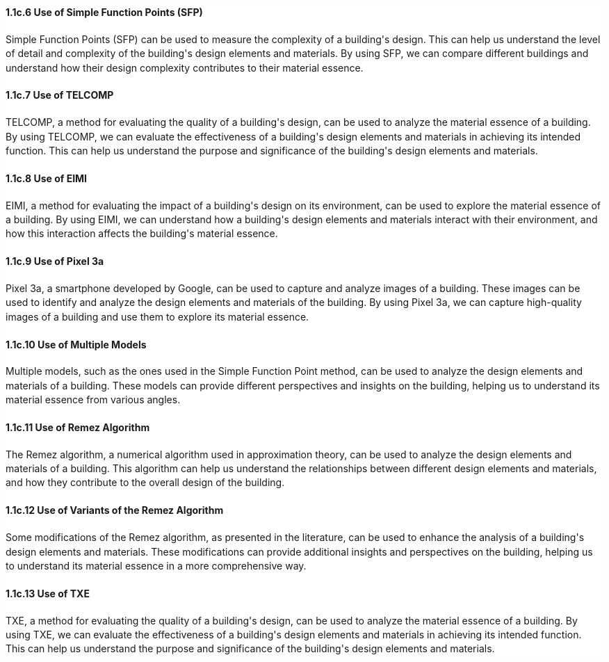#### 1.1c.6 Use of Simple Function Points (SFP)

Simple Function Points (SFP) can be used to measure the complexity of a building's design. This can help us understand the level of detail and complexity of the building's design elements and materials. By using SFP, we can compare different buildings and understand how their design complexity contributes to their material essence.

#### 1.1c.7 Use of TELCOMP

TELCOMP, a method for evaluating the quality of a building's design, can be used to analyze the material essence of a building. By using TELCOMP, we can evaluate the effectiveness of a building's design elements and materials in achieving its intended function. This can help us understand the purpose and significance of the building's design elements and materials.

#### 1.1c.8 Use of EIMI

EIMI, a method for evaluating the impact of a building's design on its environment, can be used to explore the material essence of a building. By using EIMI, we can understand how a building's design elements and materials interact with their environment, and how this interaction affects the building's material essence.

#### 1.1c.9 Use of Pixel 3a

Pixel 3a, a smartphone developed by Google, can be used to capture and analyze images of a building. These images can be used to identify and analyze the design elements and materials of the building. By using Pixel 3a, we can capture high-quality images of a building and use them to explore its material essence.

#### 1.1c.10 Use of Multiple Models

Multiple models, such as the ones used in the Simple Function Point method, can be used to analyze the design elements and materials of a building. These models can provide different perspectives and insights on the building, helping us to understand its material essence from various angles.

#### 1.1c.11 Use of Remez Algorithm

The Remez algorithm, a numerical algorithm used in approximation theory, can be used to analyze the design elements and materials of a building. This algorithm can help us understand the relationships between different design elements and materials, and how they contribute to the overall design of the building.

#### 1.1c.12 Use of Variants of the Remez Algorithm

Some modifications of the Remez algorithm, as presented in the literature, can be used to enhance the analysis of a building's design elements and materials. These modifications can provide additional insights and perspectives on the building, helping us to understand its material essence in a more comprehensive way.

#### 1.1c.13 Use of TXE

TXE, a method for evaluating the quality of a building's design, can be used to analyze the material essence of a building. By using TXE, we can evaluate the effectiveness of a building's design elements and materials in achieving its intended function. This can help us understand the purpose and significance of the building's design elements and materials.
